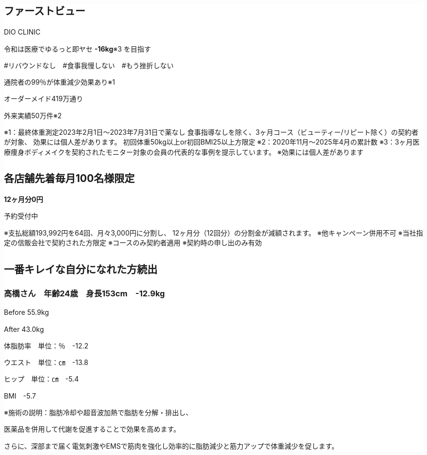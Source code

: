 ﻿## ファーストビュー

DIO CLINIC

令和は医療でゆるっと即ヤセ
**-16kg**※3
を目指す

#リバウンドなし　#食事我慢しない　#もう挫折しない

通院者の99％が体重減少効果あり※1

オーダーメイド419万通り

外来実績50万件※2

※1：最終体重測定2023年2月1日～2023年7月31日で薬なし
食事指導なしを除く、3ヶ月コース（ビューティー/リピート除く）の契約者が対象、
効果には個人差があります。
初回体重50kg以上or初回BMI25以上方限定
※2：2020年11月～2025年4月の累計数
※3：3ヶ月医療痩身ボディメイクを契約されたモニター対象の会員の代表的な事例を提示しています。
※効果には個人差があります

## 各店舗先着毎月100名様限定

**12ヶ月分0円**

予約受付中

※支払総額193,992円を64回、月々3,000円に分割し、
12ヶ月分（12回分）の分割金が減額されます。
※他キャンペーン併用不可
※当社指定の信販会社で契約された方限定
※コースのみ契約者適用
※契約時の申し出のみ有効

## 一番キレイな自分になれた方続出

### 高橋さん　年齢24歳　身長153cm　-12.9kg

Before 55.9kg

After 43.0kg

体脂肪率　単位：％　-12.2

ウエスト　単位：㎝　-13.8

ヒップ　単位：㎝　-5.4

BMI　-5.7

※施術の説明：脂肪冷却や超音波加熱で脂肪を分解・排出し、

医薬品を併用して代謝を促進することで効果を高めます。

さらに、深部まで届く電気刺激やEMSで筋肉を強化し効率的に脂肪減少と筋力アップで体重減少を促します。
